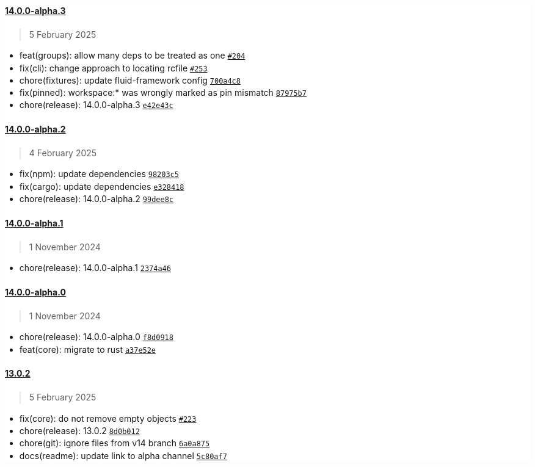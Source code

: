 #### [14.0.0-alpha.3](https://github.com/JamieMason/syncpack/compare/14.0.0-alpha.2...14.0.0-alpha.3)

> 5 February 2025

- feat(groups): allow many deps to be treated as one [`#204`](https://github.com/JamieMason/syncpack/issues/204)
- fix(cli): change approach to locating rcfile [`#253`](https://github.com/JamieMason/syncpack/issues/253)
- chore(fixtures): update fluid-framework config [`700a4c8`](https://github.com/JamieMason/syncpack/commit/700a4c868af49e09e8ca635684c3a66887d012ac)
- fix(pinned): workspace:* was wrongly marked as pin mismatch [`87975b7`](https://github.com/JamieMason/syncpack/commit/87975b7a9688588a775bb5169adff4954ee554ad)
- chore(release): 14.0.0-alpha.3 [`e42e43c`](https://github.com/JamieMason/syncpack/commit/e42e43c22fe1ed3da5540989f3086a1eb750bdb2)

#### [14.0.0-alpha.2](https://github.com/JamieMason/syncpack/compare/14.0.0-alpha.1...14.0.0-alpha.2)

> 4 February 2025

- fix(npm): update dependencies [`98203c5`](https://github.com/JamieMason/syncpack/commit/98203c5d2c1d276342f27f29f4dd012d594b3c13)
- fix(cargo): update dependencies [`e328418`](https://github.com/JamieMason/syncpack/commit/e328418cab18bd5b972e3a59a83f3a4bbeec66e3)
- chore(release): 14.0.0-alpha.2 [`99dee8c`](https://github.com/JamieMason/syncpack/commit/99dee8c63130a6849ccdc56c6cd51fb8f34b6bd2)

#### [14.0.0-alpha.1](https://github.com/JamieMason/syncpack/compare/14.0.0-alpha.0...14.0.0-alpha.1)

> 1 November 2024

- chore(release): 14.0.0-alpha.1 [`2374a46`](https://github.com/JamieMason/syncpack/commit/2374a4607c067df65e8ba7a64a6078a475452bf8)

#### [14.0.0-alpha.0](https://github.com/JamieMason/syncpack/compare/13.0.2...14.0.0-alpha.0)

> 1 November 2024

- chore(release): 14.0.0-alpha.0 [`f8d0918`](https://github.com/JamieMason/syncpack/commit/f8d091823c9596551498b839450fa7e7b1bdb865)
- feat(core): migrate to rust [`a37e52e`](https://github.com/JamieMason/syncpack/commit/a37e52e5a29215cc57c28b7a2fb7df27069fd2dc)

#### [13.0.2](https://github.com/JamieMason/syncpack/compare/13.0.1...13.0.2)

> 5 February 2025

- fix(core): do not remove empty objects [`#223`](https://github.com/JamieMason/syncpack/issues/223)
- chore(release): 13.0.2 [`8d0b012`](https://github.com/JamieMason/syncpack/commit/8d0b0128a9feeb20560f78376c4c8756e963681f)
- chore(git): ignore files from v14 branch [`6a0a875`](https://github.com/JamieMason/syncpack/commit/6a0a875b371bf1f8dd18050cbf0c40cba0161177)
- docs(readme): update link to alpha channel [`5c80af7`](https://github.com/JamieMason/syncpack/commit/5c80af7709360f1f8ef1ee6fcdd722abd9c9944e)
